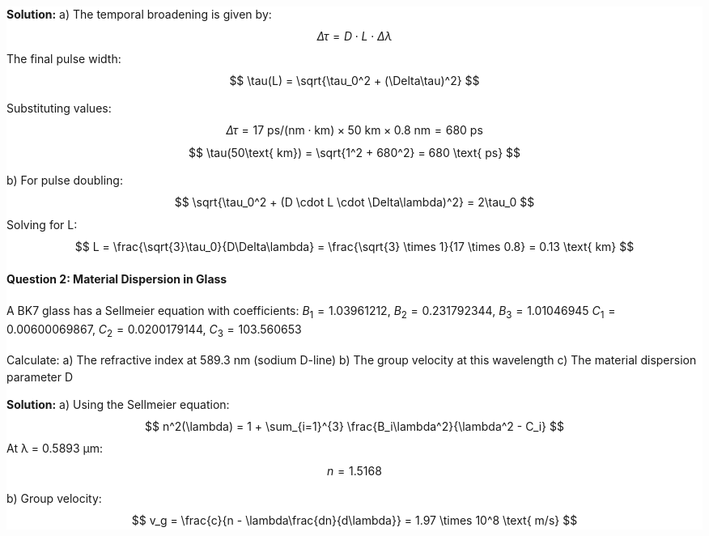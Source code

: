 **Solution:**
a) The temporal broadening is given by:
$$
\Delta\tau = D \cdot L \cdot \Delta\lambda
$$
The final pulse width:
$$
\tau(L) = \sqrt{\tau_0^2 + (\Delta\tau)^2}
$$

Substituting values:
$$
\Delta\tau = 17 \text{ ps/(nm}\cdot\text{km)} \times 50 \text{ km} \times 0.8 \text{ nm} = 680 \text{ ps}
$$
$$
\tau(50\text{ km}) = \sqrt{1^2 + 680^2} = 680 \text{ ps}
$$

b) For pulse doubling:
$$
\sqrt{\tau_0^2 + (D \cdot L \cdot \Delta\lambda)^2} = 2\tau_0
$$
Solving for L:
$$
L = \frac{\sqrt{3}\tau_0}{D\Delta\lambda} = \frac{\sqrt{3} \times 1}{17 \times 0.8} = 0.13 \text{ km}
$$

#### Question 2: Material Dispersion in Glass
A BK7 glass has a Sellmeier equation with coefficients:
$B_1 = 1.03961212$, $B_2 = 0.231792344$, $B_3 = 1.01046945$
$C_1 = 0.00600069867$, $C_2 = 0.0200179144$, $C_3 = 103.560653$

Calculate:
a) The refractive index at 589.3 nm (sodium D-line)
b) The group velocity at this wavelength
c) The material dispersion parameter D

**Solution:**
a) Using the Sellmeier equation:
$$
n^2(\lambda) = 1 + \sum_{i=1}^{3} \frac{B_i\lambda^2}{\lambda^2 - C_i}
$$
At λ = 0.5893 μm:
$$
n = 1.5168
$$

b) Group velocity:
$$
v_g = \frac{c}{n - \lambda\frac{dn}{d\lambda}} = 1.97 \times 10^8 \text{ m/s}
$$
